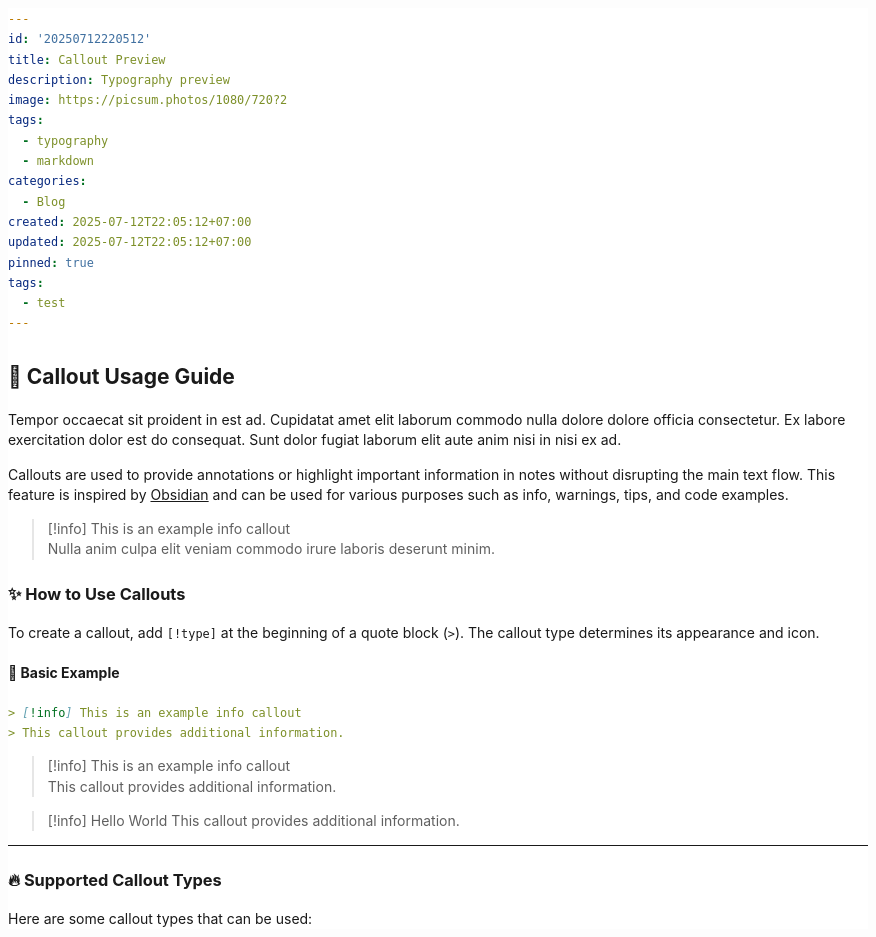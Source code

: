 ```yaml
---
id: '20250712220512'
title: Callout Preview
description: Typography preview
image: https://picsum.photos/1080/720?2
tags:
  - typography
  - markdown
categories:
  - Blog
created: 2025-07-12T22:05:12+07:00
updated: 2025-07-12T22:05:12+07:00
pinned: true
tags: 
  - test
---
```


## 📌 Callout Usage Guide  

Tempor occaecat sit proident in est ad. Cupidatat amet elit laborum commodo nulla dolore dolore officia consectetur. Ex labore exercitation dolor est do consequat. Sunt dolor fugiat laborum elit aute anim nisi in nisi ex ad.

Callouts are used to provide annotations or highlight important information in notes without disrupting the main text flow. This feature is inspired by [Obsidian](https://obsidian.md/) and can be used for various purposes such as info, warnings, tips, and code examples.  

> [!info] This is an example info callout  
> Nulla anim culpa elit veniam commodo irure laboris deserunt minim.


### ✨ How to Use Callouts  
To create a callout, add `[!type]` at the beginning of a quote block (`>`). The callout type determines its appearance and icon.  

#### 📖 Basic Example  
```markdown  
> [!info] This is an example info callout  
> This callout provides additional information.  
```

> [!info] This is an example info callout  
> This callout provides additional information.  

> [!info] Hello World 
> This callout provides additional information.  

---
### 🔥 Supported Callout Types
Here are some callout types that can be used:
